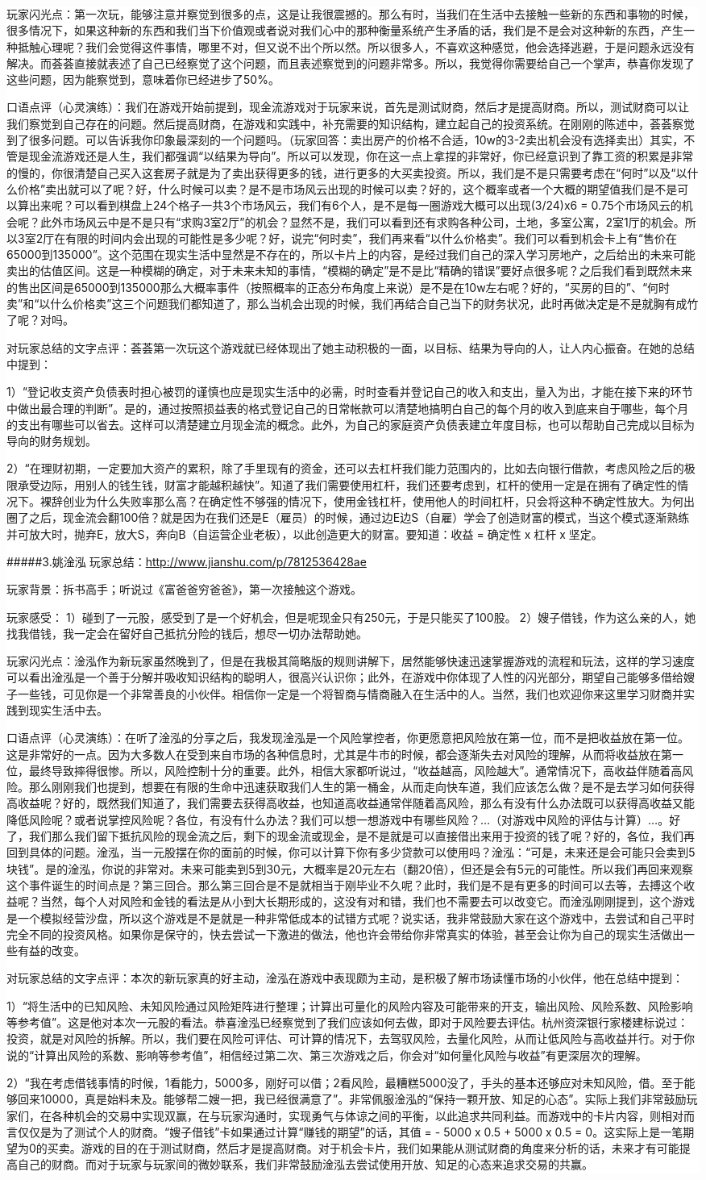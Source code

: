 玩家闪光点：第一次玩，能够注意并察觉到很多的点，这是让我很震撼的。那么有时，当我们在生活中去接触一些新的东西和事物的时候，很多情况下，如果这种新的东西和我们当下价值观或者说对我们心中的那种衡量系统产生矛盾的话，我们是不是会对这种新的东西，产生一种抵触心理呢？我们会觉得这件事情，哪里不对，但又说不出个所以然。所以很多人，不喜欢这种感觉，他会选择逃避，于是问题永远没有解决。而荟荟直接就表述了自己已经察觉了这个问题，而且表述察觉到的问题非常多。所以，我觉得你需要给自己一个掌声，恭喜你发现了这些问题，因为能察觉到，意味着你已经进步了50%。

口语点评（心灵演练）：我们在游戏开始前提到，现金流游戏对于玩家来说，首先是测试财商，然后才是提高财商。所以，测试财商可以让我们察觉到自己存在的问题。然后提高财商，在游戏和实践中，补充需要的知识结构，建立起自己的投资系统。在刚刚的陈述中，荟荟察觉到了很多问题。可以告诉我你印象最深刻的一个问题吗。（玩家回答：卖出房产的价格不合适，10w的3-2卖出机会没有选择卖出）其实，不管是现金流游戏还是人生，我们都强调“以结果为导向”。所以可以发现，你在这一点上拿捏的非常好，你已经意识到了靠工资的积累是非常的慢的，你很清楚自己买入这套房子就是为了卖出获得更多的钱，进行更多的大买卖投资。所以，我们是不是只需要考虑在“何时”以及“以什么价格”卖出就可以了呢？好，什么时候可以卖？是不是市场风云出现的时候可以卖？好的，这个概率或者一个大概的期望值我们是不是可以算出来呢？可以看到棋盘上24个格子一共3个市场风云，我们有6个人，是不是每一圈游戏大概可以出现(3/24)x6 = 0.75个市场风云的机会呢？此外市场风云中是不是只有“求购3室2厅”的机会？显然不是，我们可以看到还有求购各种公司，土地，多室公寓，2室1厅的机会。所以3室2厅在有限的时间内会出现的可能性是多少呢？好，说完“何时卖”，我们再来看“以什么价格卖”。我们可以看到机会卡上有“售价在65000到135000”。这个范围在现实生活中显然是不存在的，所以卡片上的内容，是经过我们自己的深入学习房地产，之后给出的未来可能卖出的估值区间。这是一种模糊的确定，对于未来未知的事情，“模糊的确定”是不是比“精确的错误”要好点很多呢？之后我们看到既然未来的售出区间是65000到135000那么大概率事件（按照概率的正态分布角度上来说）是不是在10w左右呢？好的，“买房的目的”、“何时卖”和“以什么价格卖”这三个问题我们都知道了，那么当机会出现的时候，我们再结合自己当下的财务状况，此时再做决定是不是就胸有成竹了呢？对吗。

对玩家总结的文字点评：荟荟第一次玩这个游戏就已经体现出了她主动积极的一面，以目标、结果为导向的人，让人内心振奋。在她的总结中提到：  
  
1）“登记收支资产负债表时担心被罚的谨慎也应是现实生活中的必需，时时查看并登记自己的收入和支出，量入为出，才能在接下来的环节中做出最合理的判断”。是的，通过按照损益表的格式登记自己的日常帐款可以清楚地搞明白自己的每个月的收入到底来自于哪些，每个月的支出有哪些可以省去。这样可以清楚建立月现金流的概念。此外，为自己的家庭资产负债表建立年度目标，也可以帮助自己完成以目标为导向的财务规划。  
  
2）“在理财初期，一定要加大资产的累积，除了手里现有的资金，还可以去杠杆我们能力范围内的，比如去向银行借款，考虑风险之后的极限承受边际，用别人的钱生钱，财富才能越积越快”。知道了我们需要使用杠杆，我们还要考虑到，杠杆的使用一定是在拥有了确定性的情况下。裸辞创业为什么失败率那么高？在确定性不够强的情况下，使用金钱杠杆，使用他人的时间杠杆，只会将这种不确定性放大。为何出圈了之后，现金流会翻100倍？就是因为在我们还是E（雇员）的时候，通过边E边S（自雇）学会了创造财富的模式，当这个模式逐渐熟练并可放大时，抛弃E，放大S，奔向B（自运营企业老板），以此创造更大的财富。要知道：收益 = 确定性 x 杠杆 x 坚定。


#####3.姚淦泓
玩家总结：<http://www.jianshu.com/p/7812536428ae>

玩家背景：拆书高手；听说过《富爸爸穷爸爸》，第一次接触这个游戏。

玩家感受：
1）碰到了一元股，感受到了是一个好机会，但是呢现金只有250元，于是只能买了100股。
2）嫂子借钱，作为这么亲的人，她找我借钱，我一定会在留好自己抵抗分险的钱后，想尽一切办法帮助她。

玩家闪光点：淦泓作为新玩家虽然晚到了，但是在我极其简略版的规则讲解下，居然能够快速迅速掌握游戏的流程和玩法，这样的学习速度可以看出淦泓是一个善于分解并吸收知识结构的聪明人，很高兴认识你；此外，在游戏中你体现了人性的闪光部分，期望自己能够多借给嫂子一些钱，可见你是一个非常善良的小伙伴。相信你一定是一个将智商与情商融入在生活中的人。当然，我们也欢迎你来这里学习财商并实践到现实生活中去。

口语点评（心灵演练）：在听了淦泓的分享之后，我发现淦泓是一个风险掌控者，你更愿意把风险放在第一位，而不是把收益放在第一位。这是非常好的一点。因为大多数人在受到来自市场的各种信息时，尤其是牛市的时候，都会逐渐失去对风险的理解，从而将收益放在第一位，最终导致摔得很惨。所以，风险控制十分的重要。此外，相信大家都听说过，“收益越高，风险越大”。通常情况下，高收益伴随着高风险。那么刚刚我们也提到，想要在有限的生命中迅速获取我们人生的第一桶金，从而走向快车道，我们应该怎么做？是不是去学习如何获得高收益呢？好的，既然我们知道了，我们需要去获得高收益，也知道高收益通常伴随着高风险，那么有没有什么办法既可以获得高收益又能降低风险呢？或者说掌控风险呢？各位，有没有什么办法？我们可以想一想游戏中有哪些风险？…（对游戏中风险的评估与计算）…。好了，我们那么我们留下抵抗风险的现金流之后，剩下的现金流或现金，是不是就是可以直接借出来用于投资的钱了呢？好的，各位，我们再回到具体的问题。淦泓，当一元股摆在你的面前的时候，你可以计算下你有多少贷款可以使用吗？淦泓：“可是，未来还是会可能只会卖到5块钱”。是的淦泓，你说的非常对。未来可能卖到5到30元，大概率是20元左右（翻20倍），但还是会有5元的可能性。所以我们再回来观察这个事件诞生的时间点是？第三回合。那么第三回合是不是就相当于刚毕业不久呢？此时，我们是不是有更多的时间可以去等，去搏这个收益呢？当然，每个人对风险和金钱的看法是从小到大长期形成的，这没有对和错，我们也不需要去可以改变它。而淦泓刚刚提到，这个游戏是一个模拟经营沙盘，所以这个游戏是不是就是一种非常低成本的试错方式呢？说实话，我非常鼓励大家在这个游戏中，去尝试和自己平时完全不同的投资风格。如果你是保守的，快去尝试一下激进的做法，他也许会带给你非常真实的体验，甚至会让你为自己的现实生活做出一些有益的改变。

对玩家总结的文字点评：本次的新玩家真的好主动，淦泓在游戏中表现颇为主动，是积极了解市场读懂市场的小伙伴，他在总结中提到：  
  
1）“将生活中的已知风险、未知风险通过风险矩阵进行整理；计算出可量化的风险内容及可能带来的开支，输出风险、风险系数、风险影响等参考值”。这是他对本次一元股的看法。恭喜淦泓已经察觉到了我们应该如何去做，即对于风险要去评估。杭州资深银行家楼建标说过：投资，就是对风险的拆解。所以，我们要在风险可评估、可计算的情况下，去驾驭风险，去量化风险，从而让低风险与高收益并行。对于你说的“计算出风险的系数、影响等参考值”，相信经过第二次、第三次游戏之后，你会对“如何量化风险与收益”有更深层次的理解。  
  
2）“我在考虑借钱事情的时候，1看能力，5000多，刚好可以借；2看风险，最糟糕5000没了，手头的基本还够应对未知风险，借。至于能够回来10000，真是始料未及。能够帮二嫂一把，我已经很满意了”。非常佩服淦泓的“保持一颗开放、知足的心态”。实际上我们非常鼓励玩家们，在各种机会的交易中实现双赢，在与玩家沟通时，实现勇气与体谅之间的平衡，以此追求共同利益。而游戏中的卡片内容，则相对而言仅仅是为了测试个人的财商。“嫂子借钱”卡如果通过计算“赚钱的期望”的话，其值 = - 5000 x 0.5 + 5000 x 0.5 = 0。这实际上是一笔期望为0的买卖。游戏的目的在于测试财商，然后才是提高财商。对于机会卡片，我们如果能从测试财商的角度来分析的话，未来才有可能提高自己的财商。而对于玩家与玩家间的微妙联系，我们非常鼓励淦泓去尝试使用开放、知足的心态来追求交易的共赢。  
  